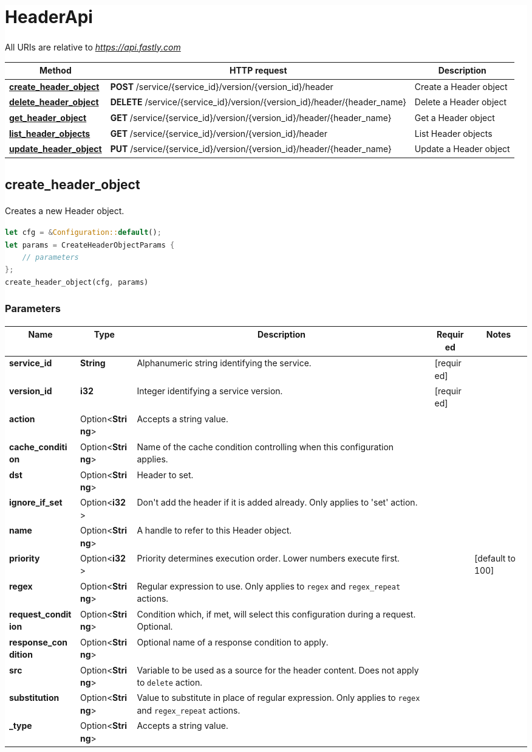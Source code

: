 # HeaderApi

All URIs are relative to *https://api.fastly.com*

Method | HTTP request | Description
------------- | ------------- | -------------
[**create_header_object**](HeaderApi.md#create_header_object) | **POST** /service/{service_id}/version/{version_id}/header | Create a Header object
[**delete_header_object**](HeaderApi.md#delete_header_object) | **DELETE** /service/{service_id}/version/{version_id}/header/{header_name} | Delete a Header object
[**get_header_object**](HeaderApi.md#get_header_object) | **GET** /service/{service_id}/version/{version_id}/header/{header_name} | Get a Header object
[**list_header_objects**](HeaderApi.md#list_header_objects) | **GET** /service/{service_id}/version/{version_id}/header | List Header objects
[**update_header_object**](HeaderApi.md#update_header_object) | **PUT** /service/{service_id}/version/{version_id}/header/{header_name} | Update a Header object



## create_header_object

Creates a new Header object.

```rust
let cfg = &Configuration::default();
let params = CreateHeaderObjectParams {
    // parameters
};
create_header_object(cfg, params)
```

### Parameters


Name | Type | Description  | Required | Notes
------------- | ------------- | ------------- | ------------- | -------------
**service_id** | **String** | Alphanumeric string identifying the service. | [required] |
**version_id** | **i32** | Integer identifying a service version. | [required] |
**action** | Option\<**String**> | Accepts a string value. |  |
**cache_condition** | Option\<**String**> | Name of the cache condition controlling when this configuration applies. |  |
**dst** | Option\<**String**> | Header to set. |  |
**ignore_if_set** | Option\<**i32**> | Don't add the header if it is added already. Only applies to 'set' action. |  |
**name** | Option\<**String**> | A handle to refer to this Header object. |  |
**priority** | Option\<**i32**> | Priority determines execution order. Lower numbers execute first. |  |[default to 100]
**regex** | Option\<**String**> | Regular expression to use. Only applies to `regex` and `regex_repeat` actions. |  |
**request_condition** | Option\<**String**> | Condition which, if met, will select this configuration during a request. Optional. |  |
**response_condition** | Option\<**String**> | Optional name of a response condition to apply. |  |
**src** | Option\<**String**> | Variable to be used as a source for the header content. Does not apply to `delete` action. |  |
**substitution** | Option\<**String**> | Value to substitute in place of regular expression. Only applies to `regex` and `regex_repeat` actions. |  |
**_type** | Option\<**String**> | Accepts a string value. |  |

